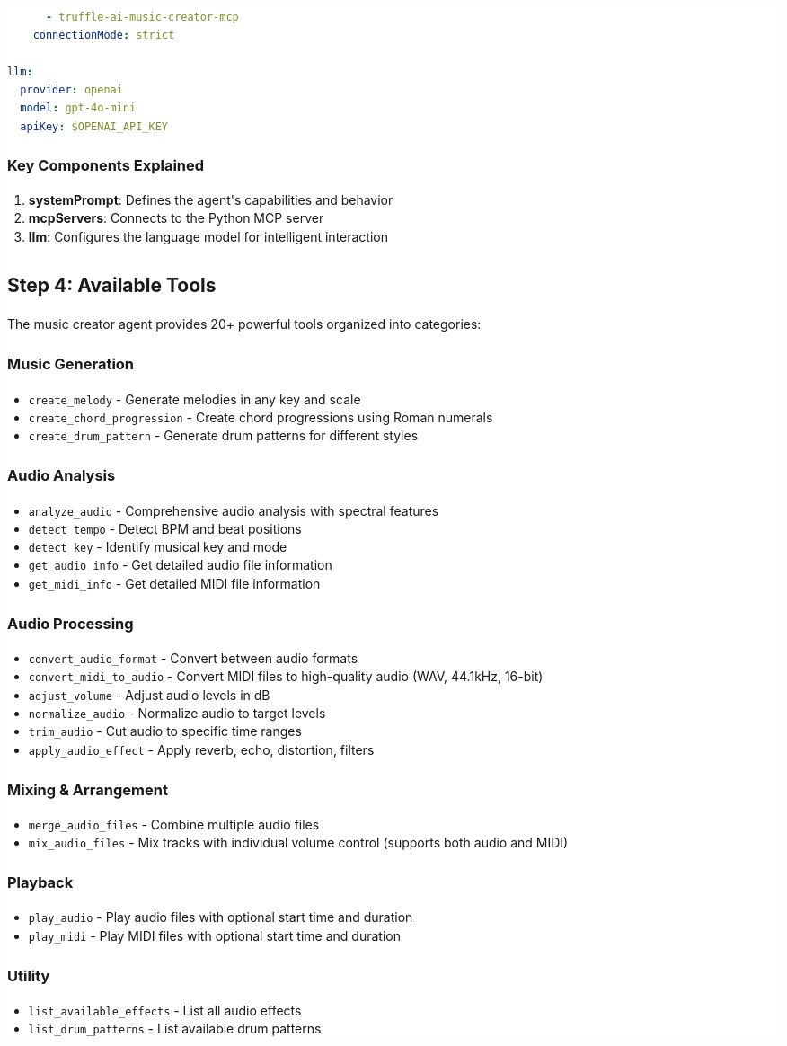 ```yaml
      - truffle-ai-music-creator-mcp
    connectionMode: strict

llm:
  provider: openai
  model: gpt-4o-mini
  apiKey: $OPENAI_API_KEY
```

### Key Components Explained

1. **systemPrompt**: Defines the agent's capabilities and behavior
2. **mcpServers**: Connects to the Python MCP server
3. **llm**: Configures the language model for intelligent interaction

## Step 4: Available Tools

The music creator agent provides 20+ powerful tools organized into categories:

### Music Generation
- `create_melody` - Generate melodies in any key and scale
- `create_chord_progression` - Create chord progressions using Roman numerals
- `create_drum_pattern` - Generate drum patterns for different styles

### Audio Analysis
- `analyze_audio` - Comprehensive audio analysis with spectral features
- `detect_tempo` - Detect BPM and beat positions
- `detect_key` - Identify musical key and mode
- `get_audio_info` - Get detailed audio file information
- `get_midi_info` - Get detailed MIDI file information

### Audio Processing
- `convert_audio_format` - Convert between audio formats
- `convert_midi_to_audio` - Convert MIDI files to high-quality audio (WAV, 44.1kHz, 16-bit)
- `adjust_volume` - Adjust audio levels in dB
- `normalize_audio` - Normalize audio to target levels
- `trim_audio` - Cut audio to specific time ranges
- `apply_audio_effect` - Apply reverb, echo, distortion, filters

### Mixing & Arrangement
- `merge_audio_files` - Combine multiple audio files
- `mix_audio_files` - Mix tracks with individual volume control (supports both audio and MIDI)

### Playback
- `play_audio` - Play audio files with optional start time and duration
- `play_midi` - Play MIDI files with optional start time and duration

### Utility
- `list_available_effects` - List all audio effects
- `list_drum_patterns` - List available drum patterns
